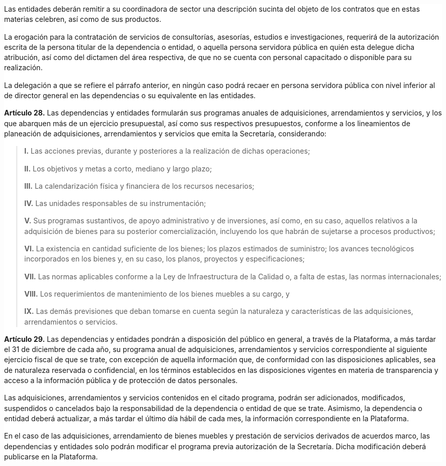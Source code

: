 Las entidades deberán remitir a su coordinadora de sector una descripción sucinta del objeto de los contratos que en estas materias celebren, así como de sus productos.

La erogación para la contratación de servicios de consultorías, asesorías, estudios e investigaciones, requerirá de la autorización escrita de la persona titular de la dependencia o entidad, o aquella persona servidora pública en quién esta delegue dicha atribución, así como del dictamen del área respectiva, de que no se cuenta con personal capacitado o disponible para su realización.

La delegación a que se refiere el párrafo anterior, en ningún caso podrá recaer en persona servidora pública con nivel inferior al de director general en las dependencias o su equivalente en las entidades.

**Artículo 28.** Las dependencias y entidades formularán sus programas anuales de adquisiciones, arrendamientos y servicios, y los que abarquen más de un ejercicio presupuestal, así como sus respectivos presupuestos, conforme a los lineamientos de planeación de adquisiciones, arrendamientos y servicios que emita la Secretaría, considerando:

> **I.** Las acciones previas, durante y posteriores a la realización de dichas operaciones;
>
> **II.** Los objetivos y metas a corto, mediano y largo plazo;
>
> **III.** La calendarización física y financiera de los recursos necesarios;
>
> **IV.** Las unidades responsables de su instrumentación;
>
> **V.** Sus programas sustantivos, de apoyo administrativo y de inversiones, así como, en su caso, aquellos relativos a la adquisición de bienes para su posterior comercialización, incluyendo los que habrán de sujetarse a procesos productivos;
>
> **VI.** La existencia en cantidad suficiente de los bienes; los plazos estimados de suministro; los avances tecnológicos incorporados en los bienes y, en su caso, los planos, proyectos y especificaciones;
>
> **VII.** Las normas aplicables conforme a la Ley de Infraestructura de la Calidad o, a falta de estas, las normas internacionales;
>
> **VIII.** Los requerimientos de mantenimiento de los bienes muebles a su cargo, y
>
> **IX.** Las demás previsiones que deban tomarse en cuenta según la naturaleza y características de las adquisiciones, arrendamientos o servicios.

**Artículo 29.** Las dependencias y entidades pondrán a disposición del público en general, a través de la Plataforma, a más tardar el 31 de diciembre de cada año, su programa anual de adquisiciones, arrendamientos y servicios correspondiente al siguiente ejercicio fiscal de que se trate, con excepción de aquella información que, de conformidad con las disposiciones aplicables, sea de naturaleza reservada o confidencial, en los términos establecidos en las disposiciones vigentes en materia de transparencia y acceso a la información pública y de protección de datos personales.

Las adquisiciones, arrendamientos y servicios contenidos en el citado programa, podrán ser adicionados, modificados, suspendidos o cancelados bajo la responsabilidad de la dependencia o entidad de que se trate. Asimismo, la dependencia o entidad deberá actualizar, a más tardar el último día hábil de cada mes, la información correspondiente en la Plataforma.

En el caso de las adquisiciones, arrendamiento de bienes muebles y prestación de servicios derivados de acuerdos marco, las dependencias y entidades solo podrán modificar el programa previa autorización de la Secretaría. Dicha modificación deberá publicarse en la Plataforma.
